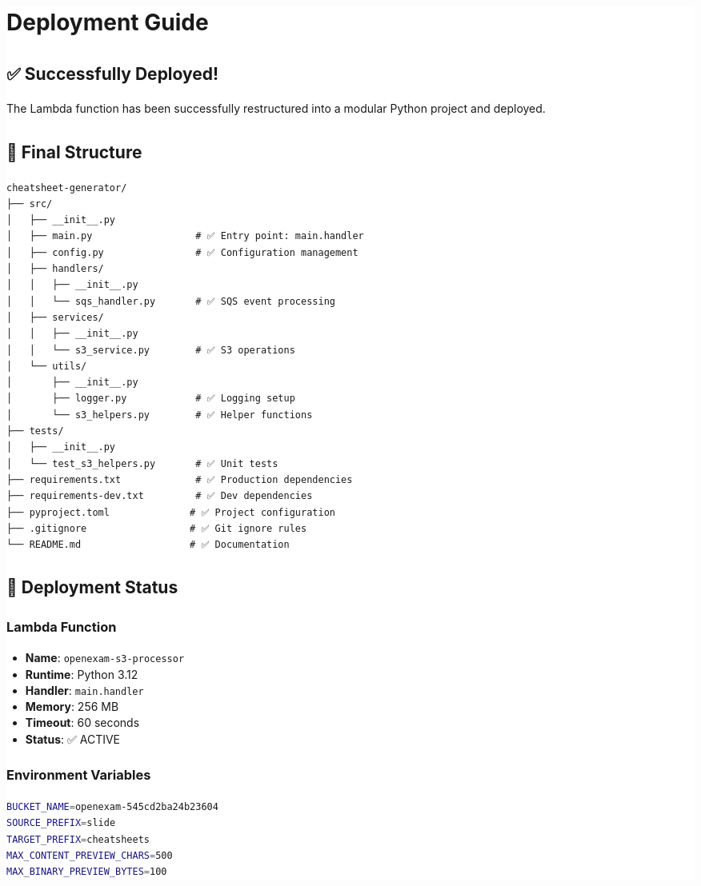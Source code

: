 # Deployment Guide

## ✅ Successfully Deployed!

The Lambda function has been successfully restructured into a modular Python project and deployed.

## 📁 Final Structure

```
cheatsheet-generator/
├── src/
│   ├── __init__.py
│   ├── main.py                  # ✅ Entry point: main.handler
│   ├── config.py                # ✅ Configuration management
│   ├── handlers/
│   │   ├── __init__.py
│   │   └── sqs_handler.py       # ✅ SQS event processing
│   ├── services/
│   │   ├── __init__.py
│   │   └── s3_service.py        # ✅ S3 operations
│   └── utils/
│       ├── __init__.py
│       ├── logger.py            # ✅ Logging setup
│       └── s3_helpers.py        # ✅ Helper functions
├── tests/
│   ├── __init__.py
│   └── test_s3_helpers.py       # ✅ Unit tests
├── requirements.txt             # ✅ Production dependencies
├── requirements-dev.txt         # ✅ Dev dependencies
├── pyproject.toml              # ✅ Project configuration
├── .gitignore                  # ✅ Git ignore rules
└── README.md                   # ✅ Documentation
```

## 🚀 Deployment Status

### Lambda Function
- **Name**: `openexam-s3-processor`
- **Runtime**: Python 3.12
- **Handler**: `main.handler`
- **Memory**: 256 MB
- **Timeout**: 60 seconds
- **Status**: ✅ ACTIVE

### Environment Variables
```bash
BUCKET_NAME=openexam-545cd2ba24b23604
SOURCE_PREFIX=slide
TARGET_PREFIX=cheatsheets
MAX_CONTENT_PREVIEW_CHARS=500
MAX_BINARY_PREVIEW_BYTES=100
```
